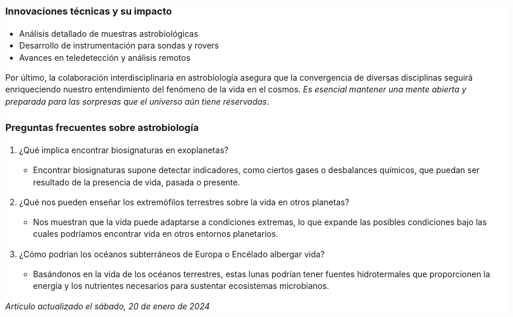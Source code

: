 ### Innovaciones técnicas y su impacto

- Análisis detallado de muestras astrobiológicas
- Desarrollo de instrumentación para sondas y rovers
- Avances en teledetección y análisis remotos

Por último, la colaboración interdisciplinaria en astrobiología asegura que la convergencia de diversas disciplinas seguirá enriqueciendo nuestro entendimiento del fenómeno de la vida en el cosmos. *Es esencial mantener una mente abierta y preparada para las sorpresas que el universo aún tiene reservadas*.

### Preguntas frecuentes sobre astrobiología

1. ¿Qué implica encontrar biosignaturas en exoplanetas?
   - Encontrar biosignaturas supone detectar indicadores, como ciertos gases o desbalances químicos, que puedan ser resultado de la presencia de vida, pasada o presente.

2. ¿Qué nos pueden enseñar los extremófilos terrestres sobre la vida en otros planetas?
   - Nos muestran que la vida puede adaptarse a condiciones extremas, lo que expande las posibles condiciones bajo las cuales podríamos encontrar vida en otros entornos planetarios.

3. ¿Cómo podrían los océanos subterráneos de Europa o Encélado albergar vida?
   - Basándonos en la vida de los océanos terrestres, estas lunas podrían tener fuentes hidrotermales que proporcionen la energía y los nutrientes necesarios para sustentar ecosistemas microbianos.

_Artículo actualizado el sábado, 20 de enero de 2024_